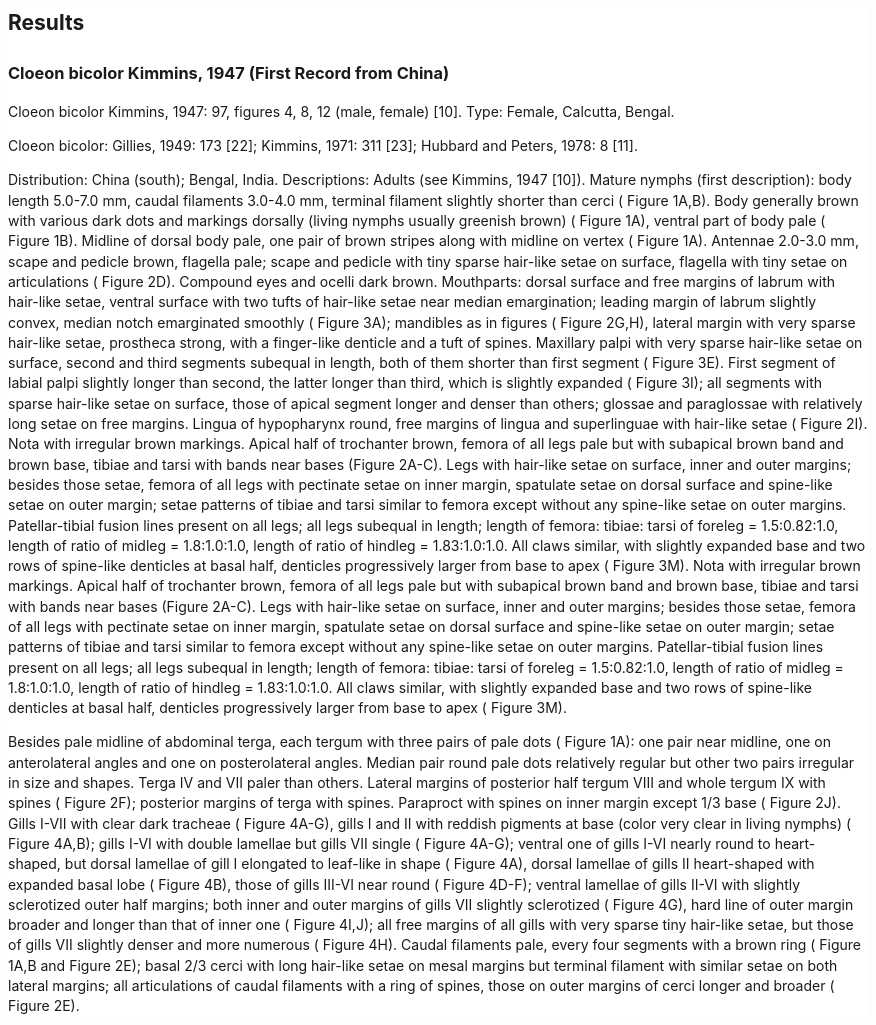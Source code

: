 
## Results


### Cloeon bicolor Kimmins, 1947 (First Record from China)

Cloeon bicolor Kimmins, 1947: 97, figures 4, 8, 12 (male, female) [10]. Type: Female, Calcutta, Bengal.

Cloeon bicolor: Gillies, 1949: 173 [22]; Kimmins, 1971: 311 [23]; Hubbard and Peters, 1978: 8 [11].

Distribution: China (south); Bengal, India. Descriptions: Adults (see Kimmins, 1947 [10]). Mature nymphs (first description): body length 5.0-7.0 mm, caudal filaments 3.0-4.0 mm, terminal filament slightly shorter than cerci ( Figure 1A,B). Body generally brown with various dark dots and markings dorsally (living nymphs usually greenish brown) ( Figure 1A), ventral part of body pale ( Figure 1B). Midline of dorsal body pale, one pair of brown stripes along with midline on vertex ( Figure 1A). Antennae 2.0-3.0 mm, scape and pedicle brown, flagella pale; scape and pedicle with tiny sparse hair-like setae on surface, flagella with tiny setae on articulations ( Figure 2D). Compound eyes and ocelli dark brown. Mouthparts: dorsal surface and free margins of labrum with hair-like setae, ventral surface with two tufts of hair-like setae near median emargination; leading margin of labrum slightly convex, median notch emarginated smoothly ( Figure 3A); mandibles as in figures ( Figure 2G,H), lateral margin with very sparse hair-like setae, prostheca strong, with a finger-like denticle and a tuft of spines. Maxillary palpi with very sparse hair-like setae on surface, second and third segments subequal in length, both of them shorter than first segment ( Figure 3E). First segment of labial palpi slightly longer than second, the latter longer than third, which is slightly expanded ( Figure 3I); all segments with sparse hair-like setae on surface, those of apical segment longer and denser than others; glossae and paraglossae with relatively long setae on free margins. Lingua of hypopharynx round, free margins of lingua and superlinguae with hair-like setae ( Figure 2I). Nota with irregular brown markings. Apical half of trochanter brown, femora of all legs pale but with subapical brown band and brown base, tibiae and tarsi with bands near bases (Figure 2A-C). Legs with hair-like setae on surface, inner and outer margins; besides those setae, femora of all legs with pectinate setae on inner margin, spatulate setae on dorsal surface and spine-like setae on outer margin; setae patterns of tibiae and tarsi similar to femora except without any spine-like setae on outer margins. Patellar-tibial fusion lines present on all legs; all legs subequal in length; length of femora: tibiae: tarsi of foreleg = 1.5:0.82:1.0, length of ratio of midleg = 1.8:1.0:1.0, length of ratio of hindleg = 1.83:1.0:1.0. All claws similar, with slightly expanded base and two rows of spine-like denticles at basal half, denticles progressively larger from base to apex ( Figure 3M). Nota with irregular brown markings. Apical half of trochanter brown, femora of all legs pale but with subapical brown band and brown base, tibiae and tarsi with bands near bases (Figure 2A-C). Legs with hair-like setae on surface, inner and outer margins; besides those setae, femora of all legs with pectinate setae on inner margin, spatulate setae on dorsal surface and spine-like setae on outer margin; setae patterns of tibiae and tarsi similar to femora except without any spine-like setae on outer margins. Patellar-tibial fusion lines present on all legs; all legs subequal in length; length of femora: tibiae: tarsi of foreleg = 1.5:0.82:1.0, length of ratio of midleg = 1.8:1.0:1.0, length of ratio of hindleg = 1.83:1.0:1.0. All claws similar, with slightly expanded base and two rows of spine-like denticles at basal half, denticles progressively larger from base to apex ( Figure 3M).

Besides pale midline of abdominal terga, each tergum with three pairs of pale dots ( Figure 1A): one pair near midline, one on anterolateral angles and one on posterolateral angles. Median pair round pale dots relatively regular but other two pairs irregular in size and shapes. Terga IV and VII paler than others. Lateral margins of posterior half tergum VIII and whole tergum IX with spines ( Figure 2F); posterior margins of terga with spines. Paraproct with spines on inner margin except 1/3 base ( Figure 2J). Gills I-VII with clear dark tracheae ( Figure 4A-G), gills I and II with reddish pigments at base (color very clear in living nymphs) ( Figure 4A,B); gills I-VI with double lamellae but gills VII single ( Figure 4A-G); ventral one of gills I-VI nearly round to heart-shaped, but dorsal lamellae of gill I elongated to leaf-like in shape ( Figure 4A), dorsal lamellae of gills II heart-shaped with expanded basal lobe ( Figure 4B), those of gills III-VI near round ( Figure 4D-F); ventral lamellae of gills II-VI with slightly sclerotized outer half margins; both inner and outer margins of gills VII slightly sclerotized ( Figure 4G), hard line of outer margin broader and longer than that of inner one ( Figure 4I,J); all free margins of all gills with very sparse tiny hair-like setae, but those of gills VII slightly denser and more numerous ( Figure 4H). Caudal filaments pale, every four segments with a brown ring ( Figure 1A,B and Figure 2E); basal 2/3 cerci with long hair-like setae on mesal margins but terminal filament with similar setae on both lateral margins; all articulations of caudal filaments with a ring of spines, those on outer margins of cerci longer and broader ( Figure 2E).